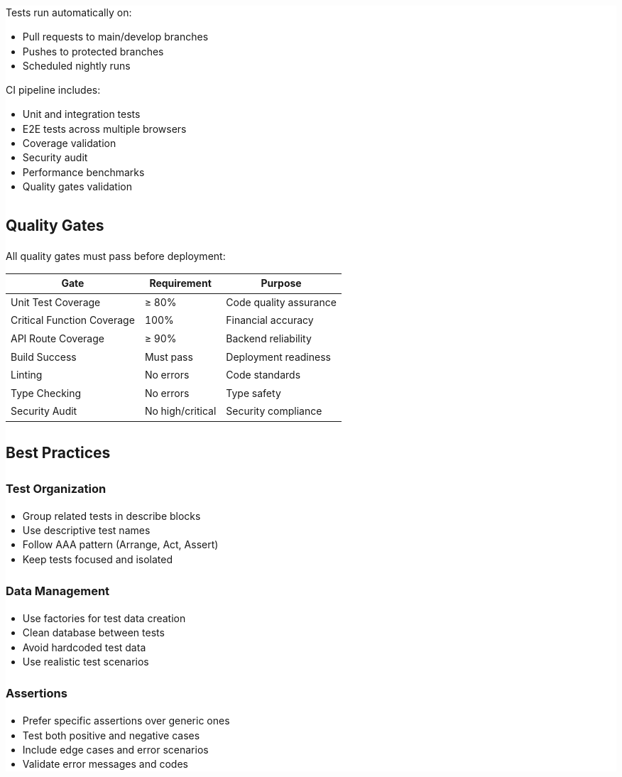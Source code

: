 Tests run automatically on:
- Pull requests to main/develop branches
- Pushes to protected branches
- Scheduled nightly runs

CI pipeline includes:
- Unit and integration tests
- E2E tests across multiple browsers
- Coverage validation
- Security audit
- Performance benchmarks
- Quality gates validation

## Quality Gates

All quality gates must pass before deployment:

| Gate | Requirement | Purpose |
|------|-------------|---------|
| Unit Test Coverage | ≥ 80% | Code quality assurance |
| Critical Function Coverage | 100% | Financial accuracy |
| API Route Coverage | ≥ 90% | Backend reliability |
| Build Success | Must pass | Deployment readiness |
| Linting | No errors | Code standards |
| Type Checking | No errors | Type safety |
| Security Audit | No high/critical | Security compliance |

## Best Practices

### Test Organization
- Group related tests in describe blocks
- Use descriptive test names
- Follow AAA pattern (Arrange, Act, Assert)
- Keep tests focused and isolated

### Data Management
- Use factories for test data creation
- Clean database between tests
- Avoid hardcoded test data
- Use realistic test scenarios

### Assertions
- Prefer specific assertions over generic ones
- Test both positive and negative cases
- Include edge cases and error scenarios
- Validate error messages and codes
